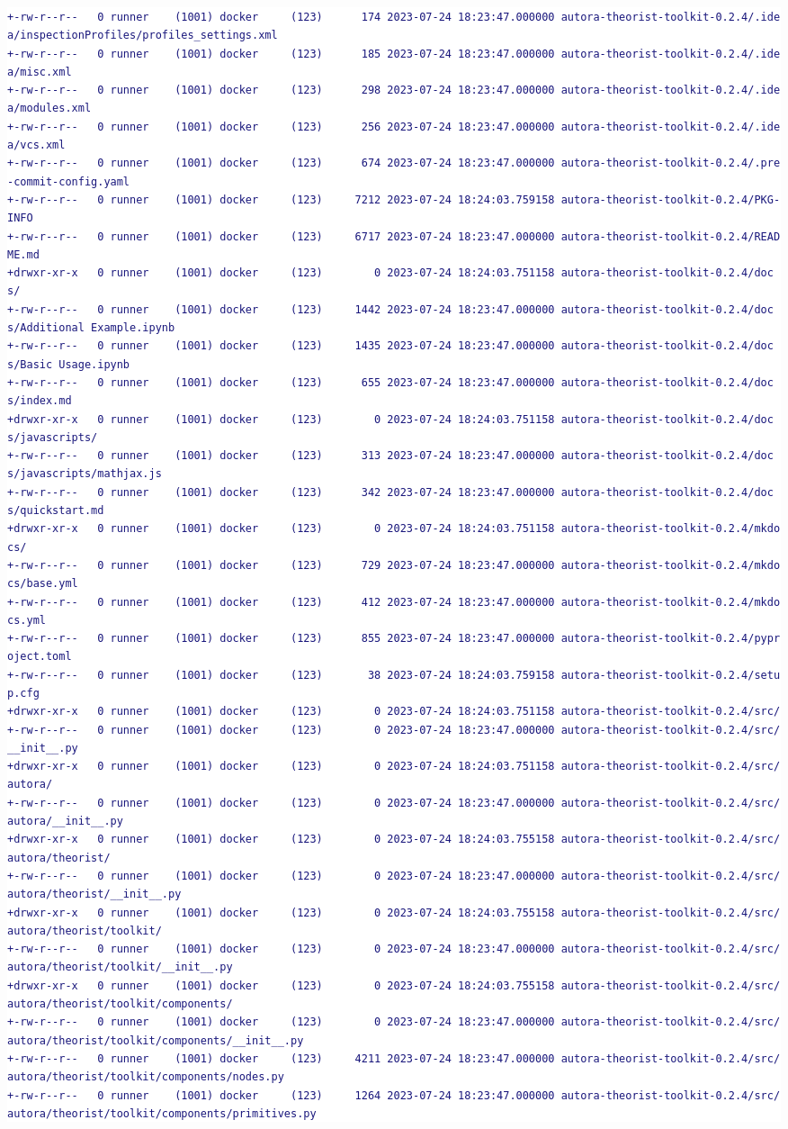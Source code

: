 ```diff
+-rw-r--r--   0 runner    (1001) docker     (123)      174 2023-07-24 18:23:47.000000 autora-theorist-toolkit-0.2.4/.idea/inspectionProfiles/profiles_settings.xml
+-rw-r--r--   0 runner    (1001) docker     (123)      185 2023-07-24 18:23:47.000000 autora-theorist-toolkit-0.2.4/.idea/misc.xml
+-rw-r--r--   0 runner    (1001) docker     (123)      298 2023-07-24 18:23:47.000000 autora-theorist-toolkit-0.2.4/.idea/modules.xml
+-rw-r--r--   0 runner    (1001) docker     (123)      256 2023-07-24 18:23:47.000000 autora-theorist-toolkit-0.2.4/.idea/vcs.xml
+-rw-r--r--   0 runner    (1001) docker     (123)      674 2023-07-24 18:23:47.000000 autora-theorist-toolkit-0.2.4/.pre-commit-config.yaml
+-rw-r--r--   0 runner    (1001) docker     (123)     7212 2023-07-24 18:24:03.759158 autora-theorist-toolkit-0.2.4/PKG-INFO
+-rw-r--r--   0 runner    (1001) docker     (123)     6717 2023-07-24 18:23:47.000000 autora-theorist-toolkit-0.2.4/README.md
+drwxr-xr-x   0 runner    (1001) docker     (123)        0 2023-07-24 18:24:03.751158 autora-theorist-toolkit-0.2.4/docs/
+-rw-r--r--   0 runner    (1001) docker     (123)     1442 2023-07-24 18:23:47.000000 autora-theorist-toolkit-0.2.4/docs/Additional Example.ipynb
+-rw-r--r--   0 runner    (1001) docker     (123)     1435 2023-07-24 18:23:47.000000 autora-theorist-toolkit-0.2.4/docs/Basic Usage.ipynb
+-rw-r--r--   0 runner    (1001) docker     (123)      655 2023-07-24 18:23:47.000000 autora-theorist-toolkit-0.2.4/docs/index.md
+drwxr-xr-x   0 runner    (1001) docker     (123)        0 2023-07-24 18:24:03.751158 autora-theorist-toolkit-0.2.4/docs/javascripts/
+-rw-r--r--   0 runner    (1001) docker     (123)      313 2023-07-24 18:23:47.000000 autora-theorist-toolkit-0.2.4/docs/javascripts/mathjax.js
+-rw-r--r--   0 runner    (1001) docker     (123)      342 2023-07-24 18:23:47.000000 autora-theorist-toolkit-0.2.4/docs/quickstart.md
+drwxr-xr-x   0 runner    (1001) docker     (123)        0 2023-07-24 18:24:03.751158 autora-theorist-toolkit-0.2.4/mkdocs/
+-rw-r--r--   0 runner    (1001) docker     (123)      729 2023-07-24 18:23:47.000000 autora-theorist-toolkit-0.2.4/mkdocs/base.yml
+-rw-r--r--   0 runner    (1001) docker     (123)      412 2023-07-24 18:23:47.000000 autora-theorist-toolkit-0.2.4/mkdocs.yml
+-rw-r--r--   0 runner    (1001) docker     (123)      855 2023-07-24 18:23:47.000000 autora-theorist-toolkit-0.2.4/pyproject.toml
+-rw-r--r--   0 runner    (1001) docker     (123)       38 2023-07-24 18:24:03.759158 autora-theorist-toolkit-0.2.4/setup.cfg
+drwxr-xr-x   0 runner    (1001) docker     (123)        0 2023-07-24 18:24:03.751158 autora-theorist-toolkit-0.2.4/src/
+-rw-r--r--   0 runner    (1001) docker     (123)        0 2023-07-24 18:23:47.000000 autora-theorist-toolkit-0.2.4/src/__init__.py
+drwxr-xr-x   0 runner    (1001) docker     (123)        0 2023-07-24 18:24:03.751158 autora-theorist-toolkit-0.2.4/src/autora/
+-rw-r--r--   0 runner    (1001) docker     (123)        0 2023-07-24 18:23:47.000000 autora-theorist-toolkit-0.2.4/src/autora/__init__.py
+drwxr-xr-x   0 runner    (1001) docker     (123)        0 2023-07-24 18:24:03.755158 autora-theorist-toolkit-0.2.4/src/autora/theorist/
+-rw-r--r--   0 runner    (1001) docker     (123)        0 2023-07-24 18:23:47.000000 autora-theorist-toolkit-0.2.4/src/autora/theorist/__init__.py
+drwxr-xr-x   0 runner    (1001) docker     (123)        0 2023-07-24 18:24:03.755158 autora-theorist-toolkit-0.2.4/src/autora/theorist/toolkit/
+-rw-r--r--   0 runner    (1001) docker     (123)        0 2023-07-24 18:23:47.000000 autora-theorist-toolkit-0.2.4/src/autora/theorist/toolkit/__init__.py
+drwxr-xr-x   0 runner    (1001) docker     (123)        0 2023-07-24 18:24:03.755158 autora-theorist-toolkit-0.2.4/src/autora/theorist/toolkit/components/
+-rw-r--r--   0 runner    (1001) docker     (123)        0 2023-07-24 18:23:47.000000 autora-theorist-toolkit-0.2.4/src/autora/theorist/toolkit/components/__init__.py
+-rw-r--r--   0 runner    (1001) docker     (123)     4211 2023-07-24 18:23:47.000000 autora-theorist-toolkit-0.2.4/src/autora/theorist/toolkit/components/nodes.py
+-rw-r--r--   0 runner    (1001) docker     (123)     1264 2023-07-24 18:23:47.000000 autora-theorist-toolkit-0.2.4/src/autora/theorist/toolkit/components/primitives.py
```